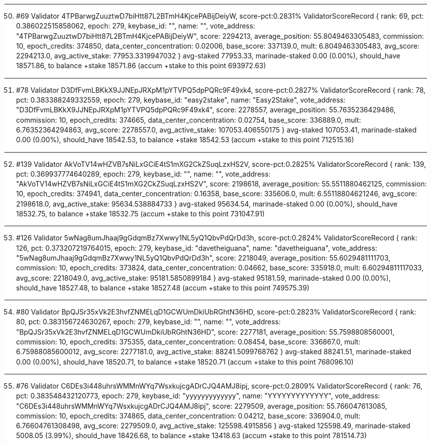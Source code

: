 -------------------------------------------------------------
50) #69 Validator 4TPBarwgZuuztwD7biHtt87L2BTmH4KjcePABijDeiyW, score-pct:0.2831%
ValidatorScoreRecord { rank: 69, pct: 0.386022515858062, epoch: 279, keybase_id: "", name: "", vote_address: "4TPBarwgZuuztwD7biHtt87L2BTmH4KjcePABijDeiyW", score: 2294213, average_position: 55.8049463305483, commission: 10, epoch_credits: 374850, data_center_concentration: 0.02006, base_score: 337139.0, mult: 6.8049463305483, avg_score: 2294213.0, avg_active_stake: 77953.3319947032 }
 avg-staked 77953.33, marinade-staked 0.00 (0.00%), should_have 18571.86, to balance +stake 18571.86 (accum +stake to this point 693972.63)

-------------------------------------------------------------
51) #78 Validator D3DfFvmLBKkX9JJNEpJRXpM1pYTVPQ5dpPQRc9F49xk4, score-pct:0.2827%
ValidatorScoreRecord { rank: 78, pct: 0.383388249332559, epoch: 279, keybase_id: "easy2stake", name: "Easy2Stake", vote_address: "D3DfFvmLBKkX9JJNEpJRXpM1pYTVPQ5dpPQRc9F49xk4", score: 2278557, average_position: 55.7635236429486, commission: 10, epoch_credits: 374665, data_center_concentration: 0.02754, base_score: 336889.0, mult: 6.76352364294863, avg_score: 2278557.0, avg_active_stake: 107053.406550175 }
 avg-staked 107053.41, marinade-staked 0.00 (0.00%), should_have 18542.53, to balance +stake 18542.53 (accum +stake to this point 712515.16)

-------------------------------------------------------------
52) #139 Validator AkVoTV14wHZVB7sNiLxGCiE4tS1mXG2CkZSuqLzxHS2V, score-pct:0.2825%
ValidatorScoreRecord { rank: 139, pct: 0.369937774640289, epoch: 279, keybase_id: "", name: "", vote_address: "AkVoTV14wHZVB7sNiLxGCiE4tS1mXG2CkZSuqLzxHS2V", score: 2198618, average_position: 55.5511880462125, commission: 10, epoch_credits: 374941, data_center_concentration: 0.16358, base_score: 335606.0, mult: 6.55118804621246, avg_score: 2198618.0, avg_active_stake: 95634.538884733 }
 avg-staked 95634.54, marinade-staked 0.00 (0.00%), should_have 18532.75, to balance +stake 18532.75 (accum +stake to this point 731047.91)

-------------------------------------------------------------
53) #126 Validator 5wNag8umJhaaj9gGdqmBz7Xwwy1NL5yQ1QbvPdQrDd3h, score-pct:0.2824%
ValidatorScoreRecord { rank: 126, pct: 0.373207219764015, epoch: 279, keybase_id: "davetheiguana", name: "davetheiguana", vote_address: "5wNag8umJhaaj9gGdqmBz7Xwwy1NL5yQ1QbvPdQrDd3h", score: 2218049, average_position: 55.6029481111703, commission: 10, epoch_credits: 373824, data_center_concentration: 0.04662, base_score: 335918.0, mult: 6.60294811117033, avg_score: 2218049.0, avg_active_stake: 95181.5850899184 }
 avg-staked 95181.59, marinade-staked 0.00 (0.00%), should_have 18527.48, to balance +stake 18527.48 (accum +stake to this point 749575.39)

-------------------------------------------------------------
54) #80 Validator BpQJSr35xVk2E3hvfZNMELqD1GCWUmDkiUbRGhtN36HD, score-pct:0.2823%
ValidatorScoreRecord { rank: 80, pct: 0.383156724630267, epoch: 279, keybase_id: "", name: "", vote_address: "BpQJSr35xVk2E3hvfZNMELqD1GCWUmDkiUbRGhtN36HD", score: 2277181, average_position: 55.7598808560001, commission: 10, epoch_credits: 375355, data_center_concentration: 0.08454, base_score: 336867.0, mult: 6.75988085600012, avg_score: 2277181.0, avg_active_stake: 88241.5099768762 }
 avg-staked 88241.51, marinade-staked 0.00 (0.00%), should_have 18520.71, to balance +stake 18520.71 (accum +stake to this point 768096.10)

-------------------------------------------------------------
55) #76 Validator C6DEs3i448uhrsWMMnWYq7WsxkujcgADrCJQ4AMJ8ipj, score-pct:0.2809%
ValidatorScoreRecord { rank: 76, pct: 0.383548432120773, epoch: 279, keybase_id: "yyyyyyyyyyyyy", name: "YYYYYYYYYYYYY", vote_address: "C6DEs3i448uhrsWMMnWYq7WsxkujcgADrCJQ4AMJ8ipj", score: 2279509, average_position: 55.766047613085, commission: 10, epoch_credits: 374865, data_center_concentration: 0.04212, base_score: 336904.0, mult: 6.76604761308498, avg_score: 2279509.0, avg_active_stake: 125598.4915856 }
 avg-staked 125598.49, marinade-staked 5008.05 (3.99%), should_have 18426.68, to balance +stake 13418.63 (accum +stake to this point 781514.73)
